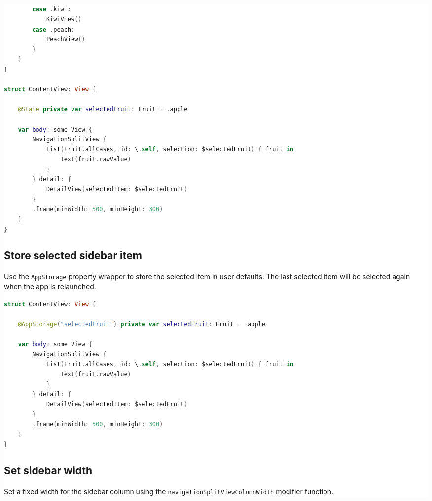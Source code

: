 ```swift
        case .kiwi:
            KiwiView()
        case .peach:
            PeachView()
        }
    }
}

struct ContentView: View {

    @State private var selectedFruit: Fruit = .apple

    var body: some View {
        NavigationSplitView {
            List(Fruit.allCases, id: \.self, selection: $selectedFruit) { fruit in
                Text(fruit.rawValue)
            }
        } detail: {
            DetailView(selectedItem: $selectedFruit)
        }
        .frame(minWidth: 500, minHeight: 300)
    }
}
```

## Store selected sidebar item

Use the `AppStorage` property wrapper to store the selected item in user defaults. The last selected item will be selected again when the app is relaunched.

```swift
struct ContentView: View {

    @AppStorage("selectedFruit") private var selectedFruit: Fruit = .apple

    var body: some View {
        NavigationSplitView {
            List(Fruit.allCases, id: \.self, selection: $selectedFruit) { fruit in
                Text(fruit.rawValue)
            }
        } detail: {
            DetailView(selectedItem: $selectedFruit)
        }
        .frame(minWidth: 500, minHeight: 300)
    }
}
```

## Set sidebar width

Set a fixed width for the sidebar column using the `navigationSplitViewColumnWidth` modifier function.
